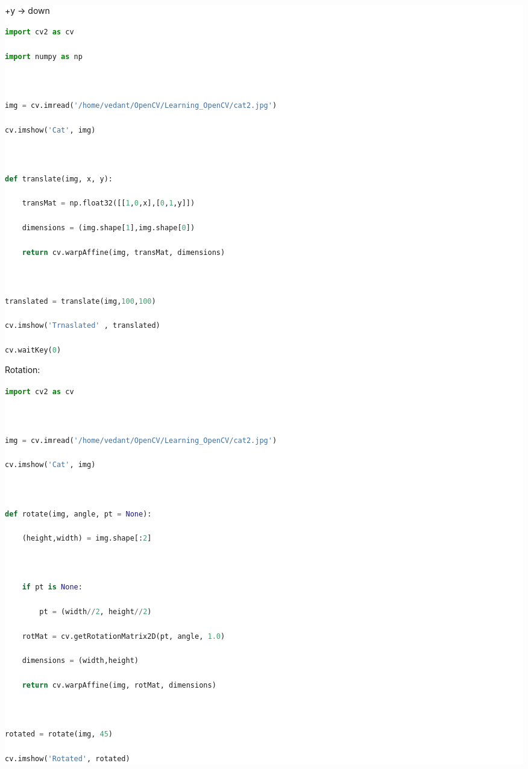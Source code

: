 +y -> down

```python
import cv2 as cv

import numpy as np

  

img = cv.imread('/home/vedant/OpenCV/Learning_OpenCV/cat2.jpg')

cv.imshow('Cat', img)

  

def translate(img, x, y):

	transMat = np.float32([[1,0,x],[0,1,y]])
	
	dimensions = (img.shape[1],img.shape[0])
	
	return cv.warpAffine(img, transMat, dimensions)

  

translated = translate(img,100,100)

cv.imshow('Trnaslated' , translated)

cv.waitKey(0)
```
Rotation:

```python
import cv2 as cv

  

img = cv.imread('/home/vedant/OpenCV/Learning_OpenCV/cat2.jpg')

cv.imshow('Cat', img)

  

def rotate(img, angle, pt = None):

	(height,width) = img.shape[:2]
	
	  
	
	if pt is None:
	
		pt = (width//2, height//2)
		
	rotMat = cv.getRotationMatrix2D(pt, angle, 1.0)
	
	dimensions = (width,height)
	
	return cv.warpAffine(img, rotMat, dimensions)

  

rotated = rotate(img, 45)

cv.imshow('Rotated', rotated)
```